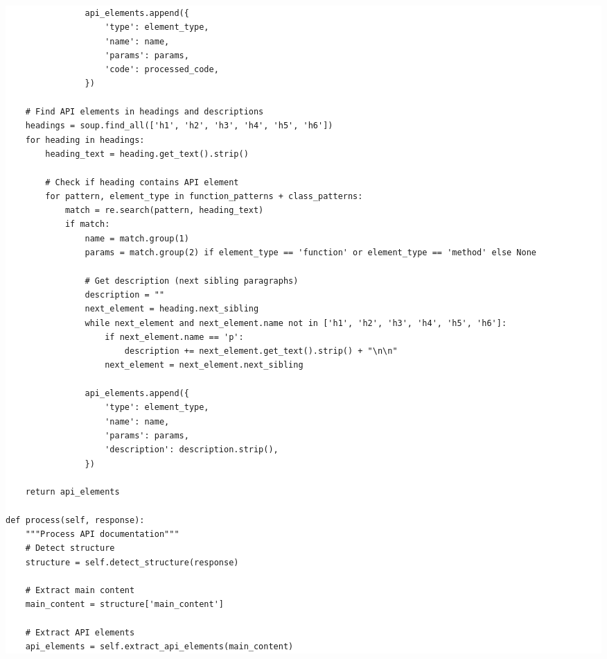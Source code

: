                     api_elements.append({
                        'type': element_type,
                        'name': name,
                        'params': params,
                        'code': processed_code,
                    })
        
        # Find API elements in headings and descriptions
        headings = soup.find_all(['h1', 'h2', 'h3', 'h4', 'h5', 'h6'])
        for heading in headings:
            heading_text = heading.get_text().strip()
            
            # Check if heading contains API element
            for pattern, element_type in function_patterns + class_patterns:
                match = re.search(pattern, heading_text)
                if match:
                    name = match.group(1)
                    params = match.group(2) if element_type == 'function' or element_type == 'method' else None
                    
                    # Get description (next sibling paragraphs)
                    description = ""
                    next_element = heading.next_sibling
                    while next_element and next_element.name not in ['h1', 'h2', 'h3', 'h4', 'h5', 'h6']:
                        if next_element.name == 'p':
                            description += next_element.get_text().strip() + "\n\n"
                        next_element = next_element.next_sibling
                    
                    api_elements.append({
                        'type': element_type,
                        'name': name,
                        'params': params,
                        'description': description.strip(),
                    })
        
        return api_elements
    
    def process(self, response):
        """Process API documentation"""
        # Detect structure
        structure = self.detect_structure(response)
        
        # Extract main content
        main_content = structure['main_content']
        
        # Extract API elements
        api_elements = self.extract_api_elements(main_content)
        